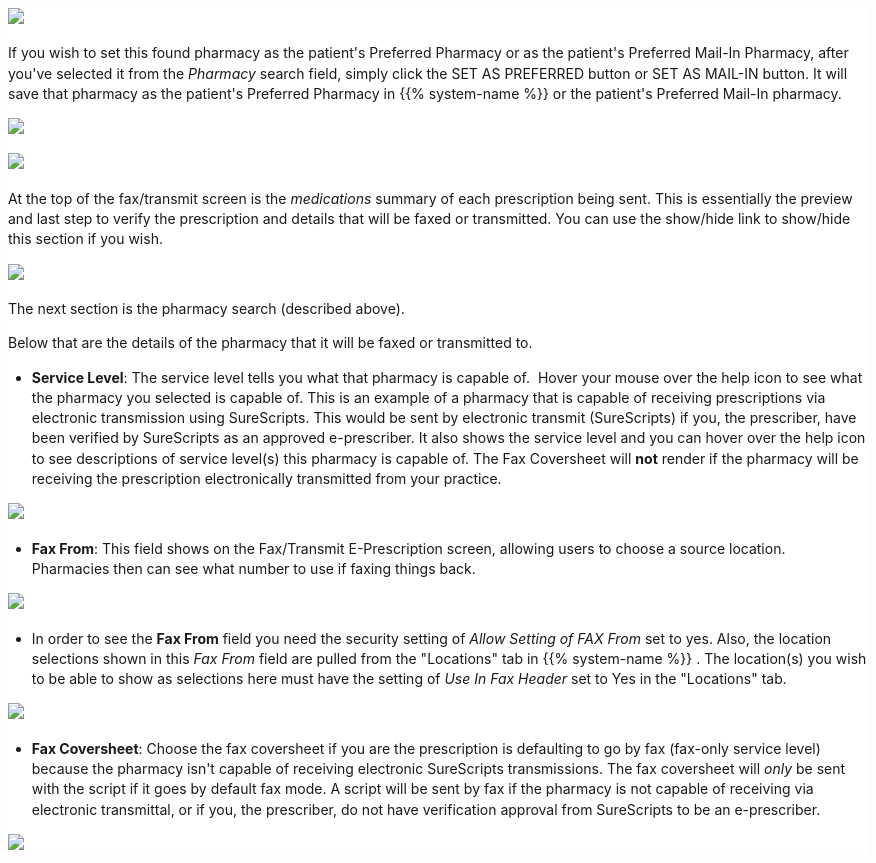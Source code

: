 
![](../print-fax-transmit-prescriptions.assets/fd0a18431018d640eb4133c058b37128.png)

If you wish to set this found pharmacy as the patient's Preferred Pharmacy or as the patient's Preferred Mail-In Pharmacy, after you've selected it from the *Pharmacy* search field, simply click the SET AS PREFERRED button or SET AS MAIL-IN button. It will save that pharmacy as the patient's Preferred Pharmacy in {{% system-name %}} or the patient's Preferred Mail-In pharmacy.

![](../print-fax-transmit-prescriptions.assets/41375944cdc446314d587966e059949d.png)

![](../print-fax-transmit-prescriptions.assets/ef2bce5c94aa26eadc63ca5f7e93fcd9.png)

At the top of the fax/transmit screen is the *medications* summary of each prescription being sent. This is essentially the preview and last step to verify the prescription and details that will be faxed or transmitted. You can use the show/hide link to show/hide this section if you wish.

![](../print-fax-transmit-prescriptions.assets/ec37e933e229281983a2548a9e6d7327.png)

The next section is the pharmacy search (described above).

Below that are the details of the pharmacy that it will be faxed or transmitted to.

* <strong>Service Level</strong>: The service level tells you what that pharmacy is capable of.  Hover your mouse over the help icon to see what the pharmacy you selected is capable of. This is an example of a pharmacy that is capable of receiving prescriptions via electronic transmission using SureScripts. This would be sent by electronic transmit (SureScripts) if you, the prescriber, have been verified by SureScripts as an approved e-prescriber. It also shows the service level and you can hover over the help icon to see descriptions of service level(s) this pharmacy is capable of. The Fax Coversheet will <strong>not</strong> render if the pharmacy will be receiving the prescription electronically transmitted from your practice.

![](../print-fax-transmit-prescriptions.assets/62fb28c60bc5ddf45d0534b6c43938e2.png)

* <strong>Fax From</strong>: This field shows on the Fax/Transmit E-Prescription screen, allowing users to choose a source location.  Pharmacies then can see what number to use if faxing things back.

![](../print-fax-transmit-prescriptions.assets/012f90ded688fe269c5cb86441067b0b.png)

* In order to see the <strong>Fax From</strong> field you need the security setting of <em>Allow Setting of FAX From</em> set to yes. Also, the location selections shown in this <em>Fax From</em> field are pulled from the "Locations" tab in {{% system-name %}} . The location(s) you wish to be able to show as selections here must have the setting of <em>Use In Fax Header</em> set to Yes in the "Locations" tab.

![](../print-fax-transmit-prescriptions.assets/aadee9f0d952a1ee9e26724934f235ea.png)

* <strong>Fax Coversheet</strong>: Choose the fax coversheet if you are the prescription is defaulting to go by fax (fax-only service level) because the pharmacy isn't capable of receiving electronic SureScripts transmissions. The fax coversheet will <em>only</em> be sent with the script if it goes by default fax mode. A script will be sent by fax if the pharmacy is not capable of receiving via electronic transmittal, or if you, the prescriber, do not have verification approval from SureScripts to be an e-prescriber.

![](../print-fax-transmit-prescriptions.assets/bbd0f85fc1d6629332bd690c35a397ce.png)
